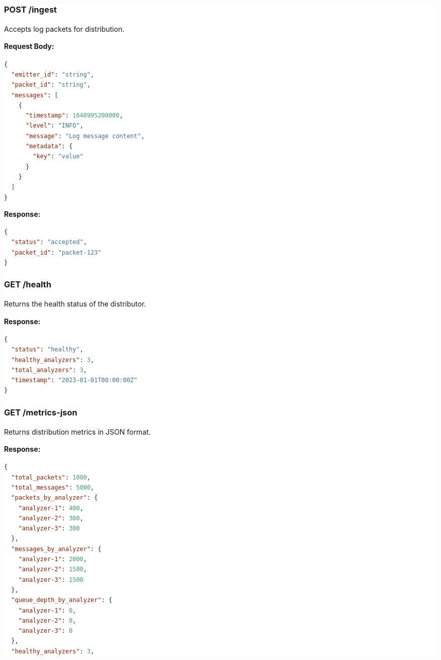 ### POST /ingest
Accepts log packets for distribution.

**Request Body:**
```json
{
  "emitter_id": "string",
  "packet_id": "string",
  "messages": [
    {
      "timestamp": 1640995200000,
      "level": "INFO",
      "message": "Log message content",
      "metadata": {
        "key": "value"
      }
    }
  ]
}
```

**Response:**
```json
{
  "status": "accepted",
  "packet_id": "packet-123"
}
```

### GET /health
Returns the health status of the distributor.

**Response:**
```json
{
  "status": "healthy",
  "healthy_analyzers": 3,
  "total_analyzers": 3,
  "timestamp": "2023-01-01T00:00:00Z"
}
```

### GET /metrics-json
Returns distribution metrics in JSON format.

**Response:**
```json
{
  "total_packets": 1000,
  "total_messages": 5000,
  "packets_by_analyzer": {
    "analyzer-1": 400,
    "analyzer-2": 300,
    "analyzer-3": 300
  },
  "messages_by_analyzer": {
    "analyzer-1": 2000,
    "analyzer-2": 1500,
    "analyzer-3": 1500
  },
  "queue_depth_by_analyzer": {
    "analyzer-1": 0,
    "analyzer-2": 0,
    "analyzer-3": 0
  },
  "healthy_analyzers": 3,
```